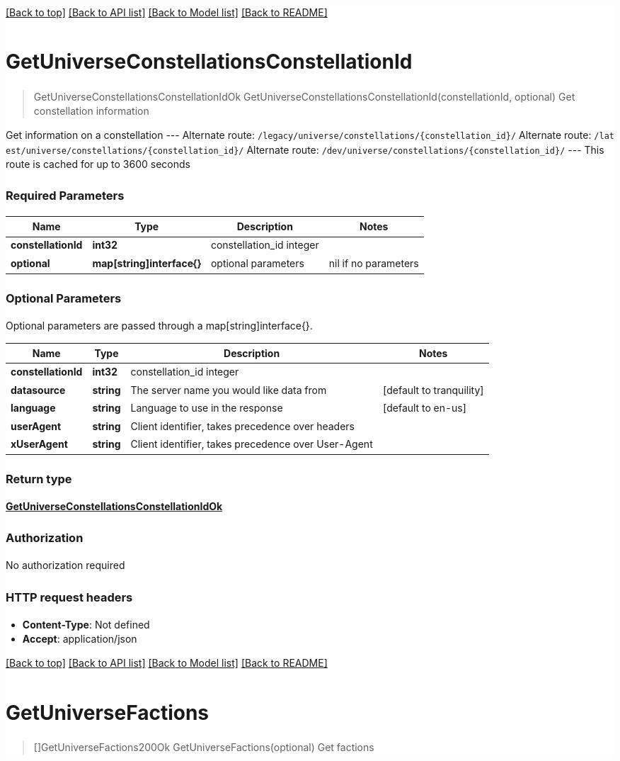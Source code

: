 [[Back to top]](#) [[Back to API list]](../README.md#documentation-for-api-endpoints) [[Back to Model list]](../README.md#documentation-for-models) [[Back to README]](../README.md)

# **GetUniverseConstellationsConstellationId**
> GetUniverseConstellationsConstellationIdOk GetUniverseConstellationsConstellationId(constellationId, optional)
Get constellation information

Get information on a constellation  ---  Alternate route: `/legacy/universe/constellations/{constellation_id}/`  Alternate route: `/latest/universe/constellations/{constellation_id}/`  Alternate route: `/dev/universe/constellations/{constellation_id}/`   ---  This route is cached for up to 3600 seconds

### Required Parameters

Name | Type | Description  | Notes
------------- | ------------- | ------------- | -------------
  **constellationId** | **int32**| constellation_id integer | 
 **optional** | **map[string]interface{}** | optional parameters | nil if no parameters

### Optional Parameters
Optional parameters are passed through a map[string]interface{}.

Name | Type | Description  | Notes
------------- | ------------- | ------------- | -------------
 **constellationId** | **int32**| constellation_id integer | 
 **datasource** | **string**| The server name you would like data from | [default to tranquility]
 **language** | **string**| Language to use in the response | [default to en-us]
 **userAgent** | **string**| Client identifier, takes precedence over headers | 
 **xUserAgent** | **string**| Client identifier, takes precedence over User-Agent | 

### Return type

[**GetUniverseConstellationsConstellationIdOk**](get_universe_constellations_constellation_id_ok.md)

### Authorization

No authorization required

### HTTP request headers

 - **Content-Type**: Not defined
 - **Accept**: application/json

[[Back to top]](#) [[Back to API list]](../README.md#documentation-for-api-endpoints) [[Back to Model list]](../README.md#documentation-for-models) [[Back to README]](../README.md)

# **GetUniverseFactions**
> []GetUniverseFactions200Ok GetUniverseFactions(optional)
Get factions
